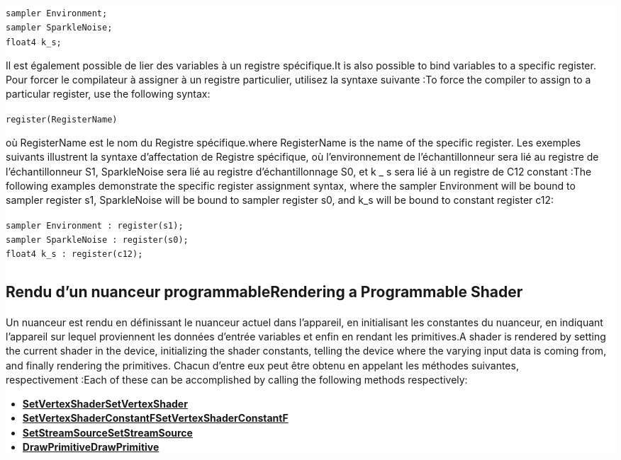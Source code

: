 
```
sampler Environment;
sampler SparkleNoise;
float4 k_s;
```



<span data-ttu-id="f34dd-146">Il est également possible de lier des variables à un registre spécifique.</span><span class="sxs-lookup"><span data-stu-id="f34dd-146">It is also possible to bind variables to a specific register.</span></span> <span data-ttu-id="f34dd-147">Pour forcer le compilateur à assigner à un registre particulier, utilisez la syntaxe suivante :</span><span class="sxs-lookup"><span data-stu-id="f34dd-147">To force the compiler to assign to a particular register, use the following syntax:</span></span>


```
register(RegisterName)
```



<span data-ttu-id="f34dd-148">où RegisterName est le nom du Registre spécifique.</span><span class="sxs-lookup"><span data-stu-id="f34dd-148">where RegisterName is the name of the specific register.</span></span> <span data-ttu-id="f34dd-149">Les exemples suivants illustrent la syntaxe d’affectation de Registre spécifique, où l’environnement de l’échantillonneur sera lié au registre de l’échantillonneur S1, SparkleNoise sera lié au registre d’échantillonnage S0, et k \_ s sera lié à un registre de C12 constant :</span><span class="sxs-lookup"><span data-stu-id="f34dd-149">The following examples demonstrate the specific register assignment syntax, where the sampler Environment will be bound to sampler register s1, SparkleNoise will be bound to sampler register s0, and k\_s will be bound to constant register c12:</span></span>


```
sampler Environment : register(s1);
sampler SparkleNoise : register(s0);
float4 k_s : register(c12);
```



## <a name="rendering-a-programmable-shader"></a><span data-ttu-id="f34dd-150">Rendu d’un nuanceur programmable</span><span class="sxs-lookup"><span data-stu-id="f34dd-150">Rendering a Programmable Shader</span></span>

<span data-ttu-id="f34dd-151">Un nuanceur est rendu en définissant le nuanceur actuel dans l’appareil, en initialisant les constantes du nuanceur, en indiquant l’appareil sur lequel proviennent les données d’entrée variables et enfin en rendant les primitives.</span><span class="sxs-lookup"><span data-stu-id="f34dd-151">A shader is rendered by setting the current shader in the device, initializing the shader constants, telling the device where the varying input data is coming from, and finally rendering the primitives.</span></span> <span data-ttu-id="f34dd-152">Chacun d’entre eux peut être obtenu en appelant les méthodes suivantes, respectivement :</span><span class="sxs-lookup"><span data-stu-id="f34dd-152">Each of these can be accomplished by calling the following methods respectively:</span></span>

-   [<span data-ttu-id="f34dd-153">**SetVertexShader**</span><span class="sxs-lookup"><span data-stu-id="f34dd-153">**SetVertexShader**</span></span>](/windows/desktop/api/d3d9helper/nf-d3d9helper-idirect3ddevice9-setvertexshader)
-   [<span data-ttu-id="f34dd-154">**SetVertexShaderConstantF**</span><span class="sxs-lookup"><span data-stu-id="f34dd-154">**SetVertexShaderConstantF**</span></span>](/windows/desktop/api/d3d9helper/nf-d3d9helper-idirect3ddevice9-setvertexshaderconstantf)
-   [<span data-ttu-id="f34dd-155">**SetStreamSource**</span><span class="sxs-lookup"><span data-stu-id="f34dd-155">**SetStreamSource**</span></span>](/windows/desktop/api/d3d9helper/nf-d3d9helper-idirect3ddevice9-setstreamsource)
-   [<span data-ttu-id="f34dd-156">**DrawPrimitive**</span><span class="sxs-lookup"><span data-stu-id="f34dd-156">**DrawPrimitive**</span></span>](/windows/desktop/api/d3d9/nf-d3d9-idirect3ddevice9-drawprimitive)

